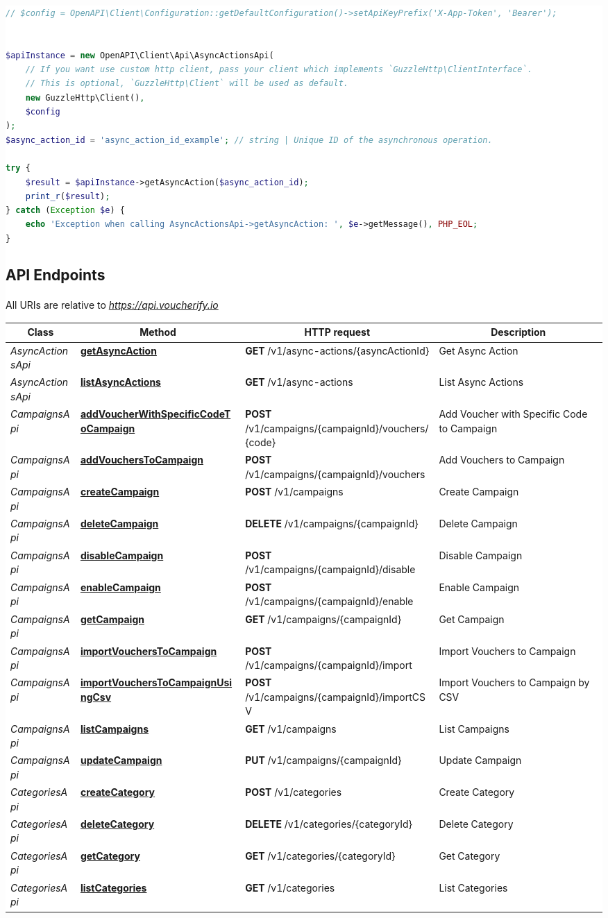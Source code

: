 ```php
// $config = OpenAPI\Client\Configuration::getDefaultConfiguration()->setApiKeyPrefix('X-App-Token', 'Bearer');


$apiInstance = new OpenAPI\Client\Api\AsyncActionsApi(
    // If you want use custom http client, pass your client which implements `GuzzleHttp\ClientInterface`.
    // This is optional, `GuzzleHttp\Client` will be used as default.
    new GuzzleHttp\Client(),
    $config
);
$async_action_id = 'async_action_id_example'; // string | Unique ID of the asynchronous operation.

try {
    $result = $apiInstance->getAsyncAction($async_action_id);
    print_r($result);
} catch (Exception $e) {
    echo 'Exception when calling AsyncActionsApi->getAsyncAction: ', $e->getMessage(), PHP_EOL;
}

```

## API Endpoints

All URIs are relative to *https://api.voucherify.io*

Class | Method | HTTP request | Description
------------ | ------------- | ------------- | -------------
*AsyncActionsApi* | [**getAsyncAction**](docs/Api/AsyncActionsApi.md#getasyncaction) | **GET** /v1/async-actions/{asyncActionId} | Get Async Action
*AsyncActionsApi* | [**listAsyncActions**](docs/Api/AsyncActionsApi.md#listasyncactions) | **GET** /v1/async-actions | List Async Actions
*CampaignsApi* | [**addVoucherWithSpecificCodeToCampaign**](docs/Api/CampaignsApi.md#addvoucherwithspecificcodetocampaign) | **POST** /v1/campaigns/{campaignId}/vouchers/{code} | Add Voucher with Specific Code to Campaign
*CampaignsApi* | [**addVouchersToCampaign**](docs/Api/CampaignsApi.md#addvoucherstocampaign) | **POST** /v1/campaigns/{campaignId}/vouchers | Add Vouchers to Campaign
*CampaignsApi* | [**createCampaign**](docs/Api/CampaignsApi.md#createcampaign) | **POST** /v1/campaigns | Create Campaign
*CampaignsApi* | [**deleteCampaign**](docs/Api/CampaignsApi.md#deletecampaign) | **DELETE** /v1/campaigns/{campaignId} | Delete Campaign
*CampaignsApi* | [**disableCampaign**](docs/Api/CampaignsApi.md#disablecampaign) | **POST** /v1/campaigns/{campaignId}/disable | Disable Campaign
*CampaignsApi* | [**enableCampaign**](docs/Api/CampaignsApi.md#enablecampaign) | **POST** /v1/campaigns/{campaignId}/enable | Enable Campaign
*CampaignsApi* | [**getCampaign**](docs/Api/CampaignsApi.md#getcampaign) | **GET** /v1/campaigns/{campaignId} | Get Campaign
*CampaignsApi* | [**importVouchersToCampaign**](docs/Api/CampaignsApi.md#importvoucherstocampaign) | **POST** /v1/campaigns/{campaignId}/import | Import Vouchers to Campaign
*CampaignsApi* | [**importVouchersToCampaignUsingCsv**](docs/Api/CampaignsApi.md#importvoucherstocampaignusingcsv) | **POST** /v1/campaigns/{campaignId}/importCSV | Import Vouchers to Campaign by CSV
*CampaignsApi* | [**listCampaigns**](docs/Api/CampaignsApi.md#listcampaigns) | **GET** /v1/campaigns | List Campaigns
*CampaignsApi* | [**updateCampaign**](docs/Api/CampaignsApi.md#updatecampaign) | **PUT** /v1/campaigns/{campaignId} | Update Campaign
*CategoriesApi* | [**createCategory**](docs/Api/CategoriesApi.md#createcategory) | **POST** /v1/categories | Create Category
*CategoriesApi* | [**deleteCategory**](docs/Api/CategoriesApi.md#deletecategory) | **DELETE** /v1/categories/{categoryId} | Delete Category
*CategoriesApi* | [**getCategory**](docs/Api/CategoriesApi.md#getcategory) | **GET** /v1/categories/{categoryId} | Get Category
*CategoriesApi* | [**listCategories**](docs/Api/CategoriesApi.md#listcategories) | **GET** /v1/categories | List Categories